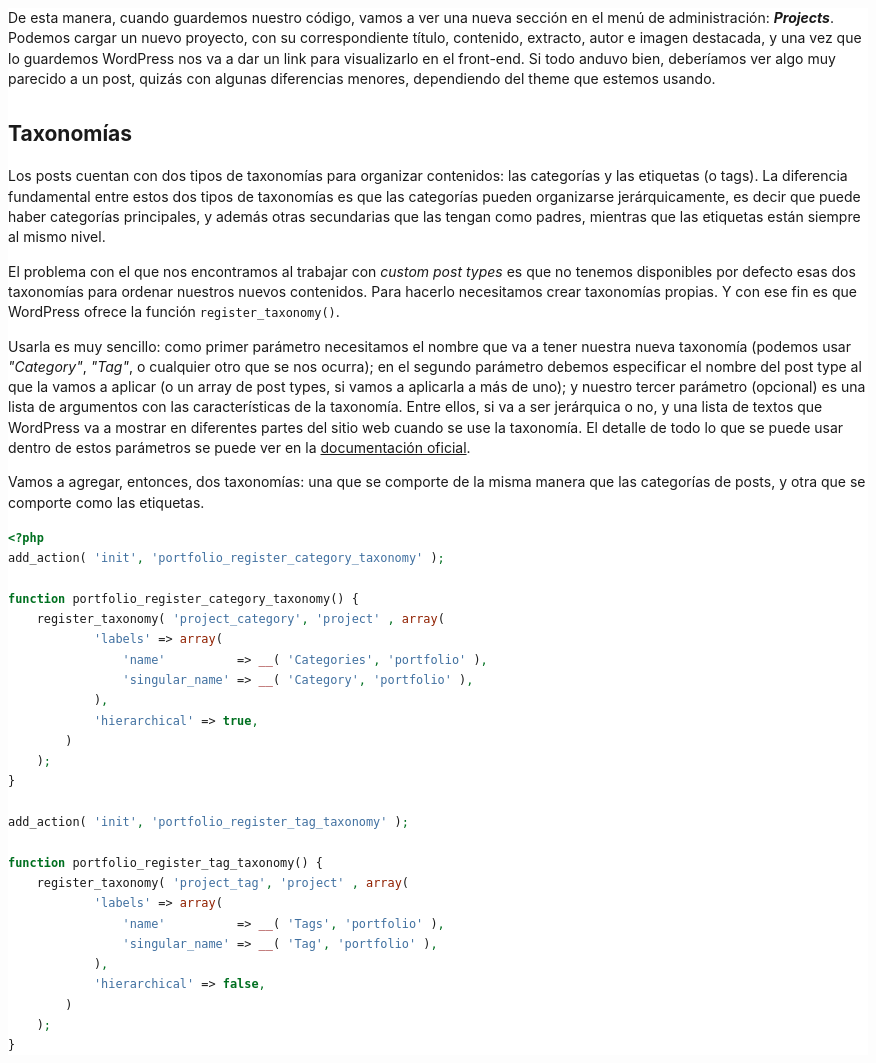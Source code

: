 De esta manera, cuando guardemos nuestro código, vamos a ver una nueva sección en el menú de administración: ***Projects***. Podemos cargar un nuevo proyecto, con su correspondiente título, contenido, extracto, autor e imagen destacada, y una vez que lo guardemos WordPress nos va a dar un link para visualizarlo en el front-end. Si todo anduvo bien, deberíamos ver algo muy parecido a un post, quizás con algunas diferencias menores, dependiendo del theme que estemos usando.

## Taxonomías

Los posts cuentan con dos tipos de taxonomías para organizar contenidos: las categorías y las etiquetas (o tags). La diferencia fundamental entre estos dos tipos de taxonomías es que las categorías pueden organizarse jerárquicamente, es decir que puede haber categorías principales, y además otras secundarias que las tengan como padres, mientras que las etiquetas están siempre al mismo nivel.

El problema con el que nos encontramos al trabajar con *custom post types* es que no tenemos disponibles por defecto esas dos taxonomías para ordenar nuestros nuevos contenidos. Para hacerlo necesitamos crear taxonomías propias. Y con ese fin es que WordPress ofrece la función `register_taxonomy()`.

Usarla es muy sencillo: como primer parámetro necesitamos el nombre que va a tener nuestra nueva taxonomía (podemos usar *"Category"*, *"Tag"*, o cualquier otro que se nos ocurra); en el segundo parámetro debemos especificar el nombre del post type al que la vamos a aplicar (o un array de post types, si vamos a aplicarla a más de uno); y nuestro tercer parámetro (opcional) es una lista de argumentos con las características de la taxonomía. Entre ellos, si va a ser jerárquica o no, y una lista de textos que WordPress va a mostrar en diferentes partes del sitio web cuando se use la taxonomía. El detalle de todo lo que se puede usar dentro de estos parámetros se puede ver en la [documentación oficial](https://codex.wordpress.org/Function_Reference/register_taxonomy).

Vamos a agregar, entonces, dos taxonomías: una que se comporte de la misma manera que las categorías de posts, y otra que se comporte como las etiquetas.

```php
<?php
add_action( 'init', 'portfolio_register_category_taxonomy' );

function portfolio_register_category_taxonomy() {
	register_taxonomy( 'project_category', 'project' , array(
			'labels' => array(
				'name'          => __( 'Categories', 'portfolio' ),
				'singular_name' => __( 'Category', 'portfolio' ),
			),
            'hierarchical' => true,
		)
	);
}

add_action( 'init', 'portfolio_register_tag_taxonomy' );

function portfolio_register_tag_taxonomy() {
    register_taxonomy( 'project_tag', 'project' , array(
            'labels' => array(
                'name'          => __( 'Tags', 'portfolio' ),
                'singular_name' => __( 'Tag', 'portfolio' ),
            ),
            'hierarchical' => false,
        )
    );
}

```
